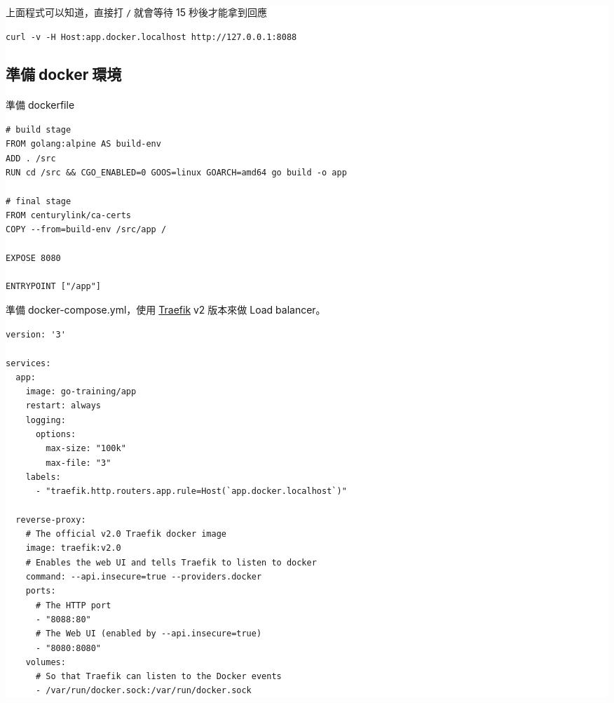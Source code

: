 上面程式可以知道，直接打 `/` 就會等待 15 秒後才能拿到回應

<pre><code class="language-shell=">curl -v -H Host:app.docker.localhost http://127.0.0.1:8088</code></pre>

## 準備 docker 環境

準備 dockerfile 

<pre><code class="language-dockerfile="># build stage
FROM golang:alpine AS build-env
ADD . /src
RUN cd /src && CGO_ENABLED=0 GOOS=linux GOARCH=amd64 go build -o app

# final stage
FROM centurylink/ca-certs
COPY --from=build-env /src/app /

EXPOSE 8080

ENTRYPOINT ["/app"]</code></pre>

準備 docker-compose.yml，使用 [Traefik][11] v2 版本來做 Load balancer。

<pre><code class="language-yaml">version: &#039;3&#039;

services:
  app:
    image: go-training/app
    restart: always
    logging:
      options:
        max-size: "100k"
        max-file: "3"
    labels:
      - "traefik.http.routers.app.rule=Host(`app.docker.localhost`)"

  reverse-proxy:
    # The official v2.0 Traefik docker image
    image: traefik:v2.0
    # Enables the web UI and tells Traefik to listen to docker
    command: --api.insecure=true --providers.docker
    ports:
      # The HTTP port
      - "8088:80"
      # The Web UI (enabled by --api.insecure=true)
      - "8080:8080"
    volumes:
      # So that Traefik can listen to the Docker events
      - /var/run/docker.sock:/var/run/docker.sock</code></pre>


 [1]: https://www.udemy.com/course/golang-fight/?couponCode=202002 "Docker 容器實用實戰"
 [2]: http://facebook.com/appleboy46
 [3]: https://lh3.googleusercontent.com/jsocHCR9A9yEfDVUTrU0m42_aHhTEVDGW5p5PsQSx7GSlkt3gLjohfXH3S7P7p982332ruU_e-EtW0LwmiuZjvN65VIcyME-zE35C6EM0IV1nqY6KoNw3dwW2djjid3F-T5YgnJothA=w1920-h1080 "golang logo"
 [4]: https://blog.wu-boy.com/2020/02/what-is-graceful-shutdown-in-golang/
 [5]: https://golang.org
 [6]: https://docker.com
 [7]: https://kubernetes.io/
 [8]: https://www.udemy.com/course/golang-fight/?couponCode=202003
 [9]: https://www.udemy.com/course/devops-oneday/?couponCode=202003
 [10]: https://www.udemy.com/course/docker-practice/?couponCode=20200222
 [11]: https://containo.us/traefik/